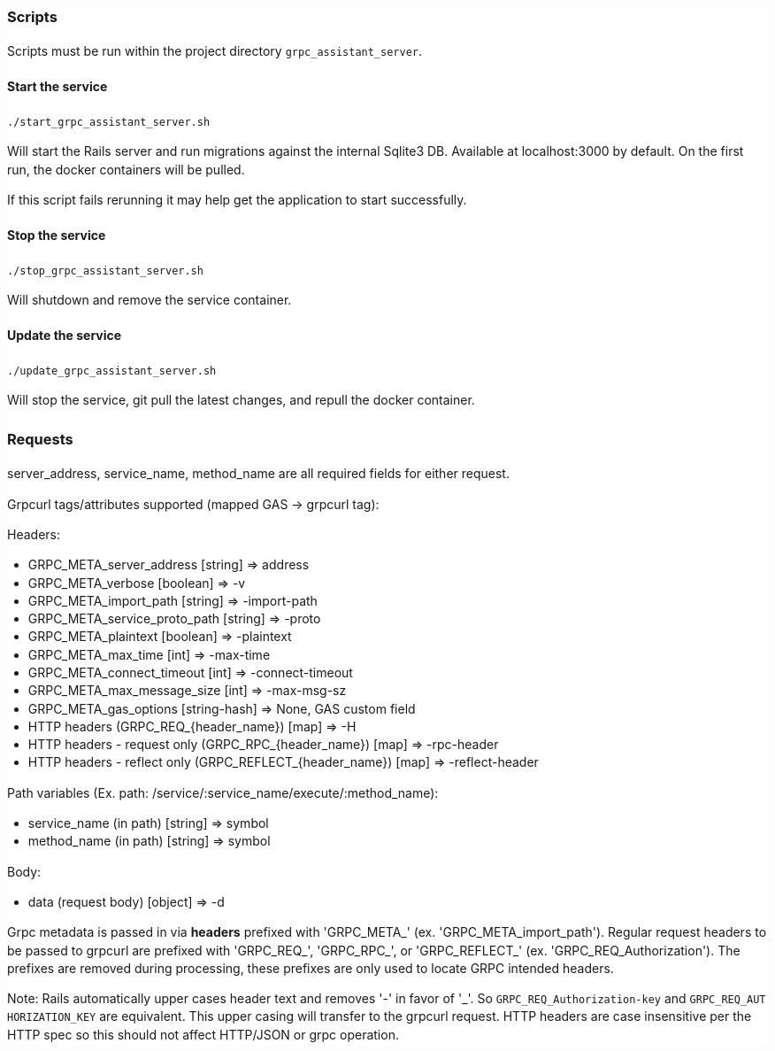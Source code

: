 ### Scripts
Scripts must be run within the project directory `grpc_assistant_server`.

#### Start the service

`./start_grpc_assistant_server.sh`

Will start the Rails server and run migrations against the internal Sqlite3 DB. Available at localhost:3000 by default. On the first run, the docker containers will be pulled.

If this script fails rerunning it may help get the application to start successfully.

#### Stop the service

`./stop_grpc_assistant_server.sh`

Will shutdown and remove the service container.

#### Update the service

`./update_grpc_assistant_server.sh`

Will stop the service, git pull the latest changes, and repull the docker container.

### Requests

server_address, service_name, method_name are all required fields for either request.

Grpcurl tags/attributes supported (mapped GAS -> grpcurl tag):

Headers:
- GRPC_META_server_address [string] => address
- GRPC_META_verbose [boolean] => -v
- GRPC_META_import_path [string] => -import-path
- GRPC_META_service_proto_path [string] => -proto
- GRPC_META_plaintext [boolean] => -plaintext
- GRPC_META_max_time [int] => -max-time
- GRPC_META_connect_timeout [int] => -connect-timeout
- GRPC_META_max_message_size [int] => -max-msg-sz
- GRPC_META_gas_options [string-hash] => None, GAS custom field
- HTTP headers (GRPC_REQ_{header_name}) [map] => -H
- HTTP headers - request only (GRPC_RPC_{header_name}) [map] => -rpc-header
- HTTP headers - reflect only (GRPC_REFLECT_{header_name}) [map] => -reflect-header

Path variables (Ex. path: /service/:service_name/execute/:method_name):
- service_name (in path) [string] => symbol
- method_name (in path) [string] => symbol

Body:
- data (request body) [object] => -d

Grpc metadata is passed in via **headers** prefixed with 'GRPC_META_' (ex. 'GRPC_META_import_path'). Regular request headers to be passed to grpcurl are prefixed with 'GRPC_REQ_', 'GRPC_RPC_', or 'GRPC_REFLECT_' (ex. 'GRPC_REQ_Authorization'). The prefixes are removed during processing, these prefixes are only used to locate GRPC intended headers.

Note: Rails automatically upper cases header text and removes '-' in favor of '_'. So `GRPC_REQ_Authorization-key` and `GRPC_REQ_AUTHORIZATION_KEY` are equivalent. This upper casing will transfer to the grpcurl request. HTTP headers are case insensitive per the HTTP spec so this should not affect HTTP/JSON or grpc operation.
